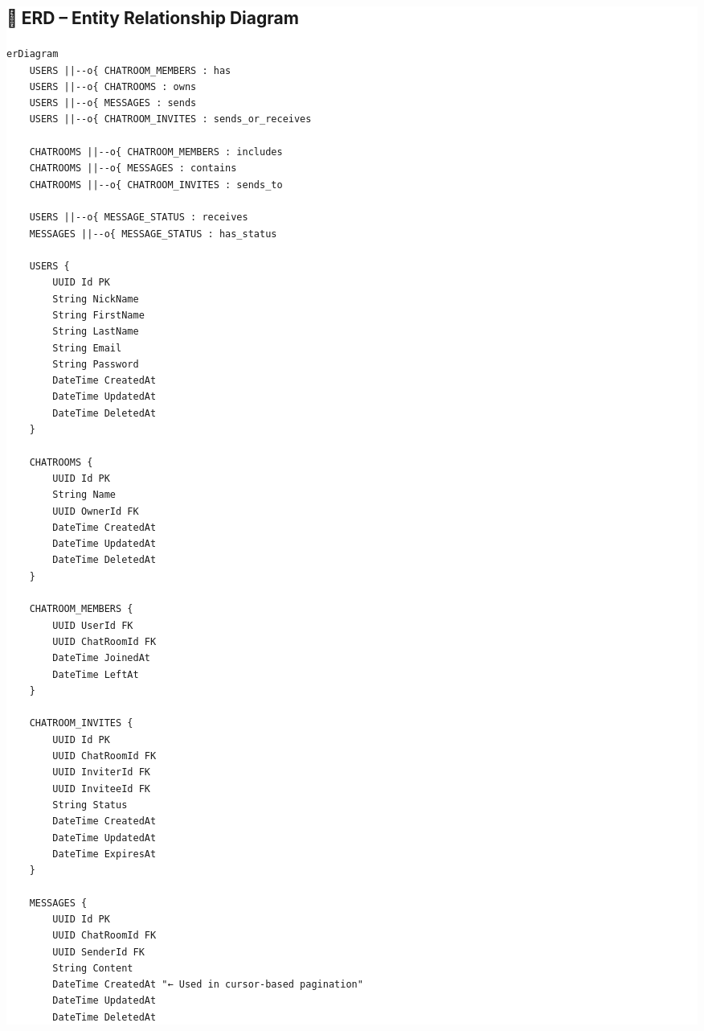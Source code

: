 
## 🧱 ERD – Entity Relationship Diagram

```mermaid
erDiagram
    USERS ||--o{ CHATROOM_MEMBERS : has
    USERS ||--o{ CHATROOMS : owns
    USERS ||--o{ MESSAGES : sends
    USERS ||--o{ CHATROOM_INVITES : sends_or_receives

    CHATROOMS ||--o{ CHATROOM_MEMBERS : includes
    CHATROOMS ||--o{ MESSAGES : contains
    CHATROOMS ||--o{ CHATROOM_INVITES : sends_to

    USERS ||--o{ MESSAGE_STATUS : receives
    MESSAGES ||--o{ MESSAGE_STATUS : has_status

    USERS {
        UUID Id PK
        String NickName
        String FirstName
        String LastName
        String Email
        String Password
        DateTime CreatedAt
        DateTime UpdatedAt
        DateTime DeletedAt
    }

    CHATROOMS {
        UUID Id PK
        String Name
        UUID OwnerId FK
        DateTime CreatedAt
        DateTime UpdatedAt
        DateTime DeletedAt
    }

    CHATROOM_MEMBERS {
        UUID UserId FK
        UUID ChatRoomId FK
        DateTime JoinedAt
        DateTime LeftAt
    }

    CHATROOM_INVITES {
        UUID Id PK
        UUID ChatRoomId FK
        UUID InviterId FK
        UUID InviteeId FK
        String Status
        DateTime CreatedAt
        DateTime UpdatedAt
        DateTime ExpiresAt
    }

    MESSAGES {
        UUID Id PK
        UUID ChatRoomId FK
        UUID SenderId FK
        String Content
        DateTime CreatedAt "← Used in cursor-based pagination"
        DateTime UpdatedAt
        DateTime DeletedAt
```